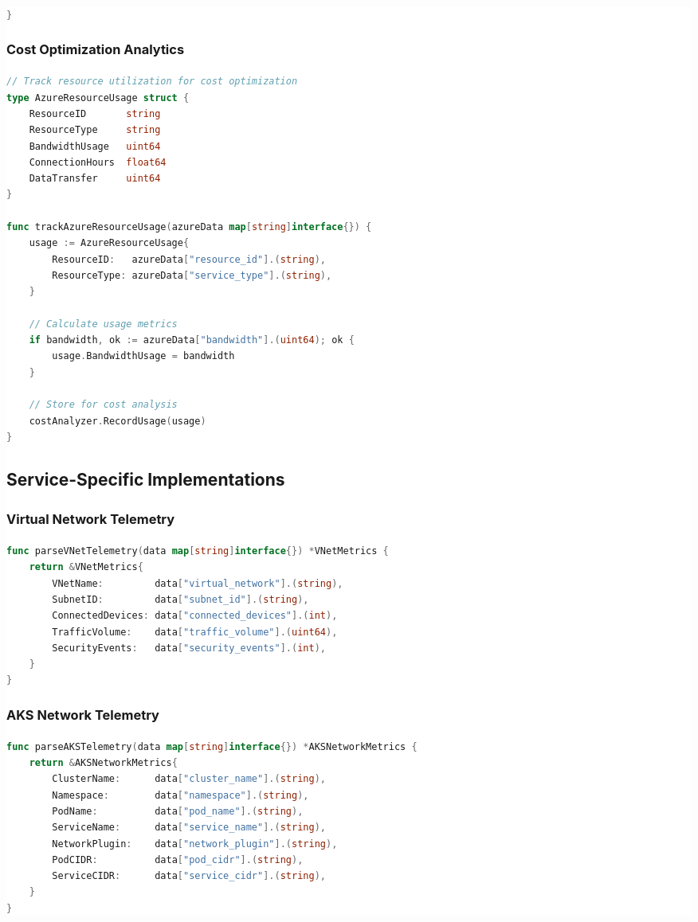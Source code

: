 ```go
}
```

### Cost Optimization Analytics
```go
// Track resource utilization for cost optimization
type AzureResourceUsage struct {
    ResourceID       string
    ResourceType     string
    BandwidthUsage   uint64
    ConnectionHours  float64
    DataTransfer     uint64
}

func trackAzureResourceUsage(azureData map[string]interface{}) {
    usage := AzureResourceUsage{
        ResourceID:   azureData["resource_id"].(string),
        ResourceType: azureData["service_type"].(string),
    }
    
    // Calculate usage metrics
    if bandwidth, ok := azureData["bandwidth"].(uint64); ok {
        usage.BandwidthUsage = bandwidth
    }
    
    // Store for cost analysis
    costAnalyzer.RecordUsage(usage)
}
```

## Service-Specific Implementations

### Virtual Network Telemetry
```go
func parseVNetTelemetry(data map[string]interface{}) *VNetMetrics {
    return &VNetMetrics{
        VNetName:         data["virtual_network"].(string),
        SubnetID:         data["subnet_id"].(string),
        ConnectedDevices: data["connected_devices"].(int),
        TrafficVolume:    data["traffic_volume"].(uint64),
        SecurityEvents:   data["security_events"].(int),
    }
}
```

### AKS Network Telemetry
```go
func parseAKSTelemetry(data map[string]interface{}) *AKSNetworkMetrics {
    return &AKSNetworkMetrics{
        ClusterName:      data["cluster_name"].(string),
        Namespace:        data["namespace"].(string),
        PodName:          data["pod_name"].(string),
        ServiceName:      data["service_name"].(string),
        NetworkPlugin:    data["network_plugin"].(string),
        PodCIDR:          data["pod_cidr"].(string),
        ServiceCIDR:      data["service_cidr"].(string),
    }
}
```
